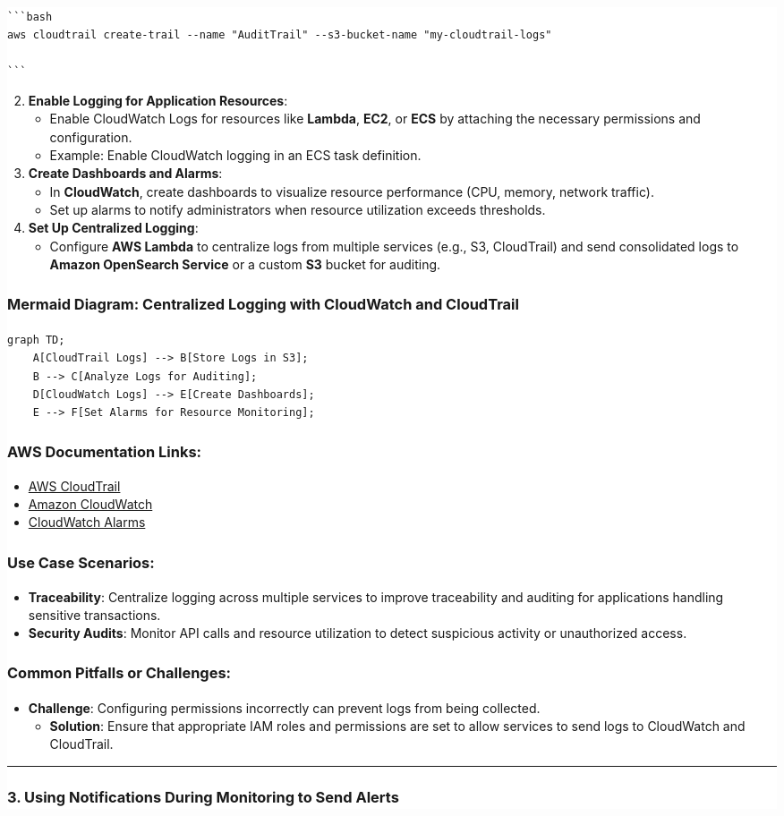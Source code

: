     ```bash
    aws cloudtrail create-trail --name "AuditTrail" --s3-bucket-name "my-cloudtrail-logs"
    
    ```
    
2. **Enable Logging for Application Resources**:
    - Enable CloudWatch Logs for resources like **Lambda**, **EC2**, or **ECS** by attaching the necessary permissions and configuration.
    - Example: Enable CloudWatch logging in an ECS task definition.
3. **Create Dashboards and Alarms**:
    - In **CloudWatch**, create dashboards to visualize resource performance (CPU, memory, network traffic).
    - Set up alarms to notify administrators when resource utilization exceeds thresholds.
4. **Set Up Centralized Logging**:
    - Configure **AWS Lambda** to centralize logs from multiple services (e.g., S3, CloudTrail) and send consolidated logs to **Amazon OpenSearch Service** or a custom **S3** bucket for auditing.

### **Mermaid Diagram: Centralized Logging with CloudWatch and CloudTrail**

```mermaid
graph TD;
    A[CloudTrail Logs] --> B[Store Logs in S3];
    B --> C[Analyze Logs for Auditing];
    D[CloudWatch Logs] --> E[Create Dashboards];
    E --> F[Set Alarms for Resource Monitoring];

```

### **AWS Documentation Links:**

- [AWS CloudTrail](https://docs.aws.amazon.com/awscloudtrail/latest/userguide/cloudtrail-user-guide.html)
- [Amazon CloudWatch](https://docs.aws.amazon.com/cloudwatch/index.html)
- [CloudWatch Alarms](https://docs.aws.amazon.com/AmazonCloudWatch/latest/monitoring/AlarmThatSendsEmail.html)

### **Use Case Scenarios:**

- **Traceability**: Centralize logging across multiple services to improve traceability and auditing for applications handling sensitive transactions.
- **Security Audits**: Monitor API calls and resource utilization to detect suspicious activity or unauthorized access.

### **Common Pitfalls or Challenges:**

- **Challenge**: Configuring permissions incorrectly can prevent logs from being collected.
    - **Solution**: Ensure that appropriate IAM roles and permissions are set to allow services to send logs to CloudWatch and CloudTrail.

---

### **3. Using Notifications During Monitoring to Send Alerts**
